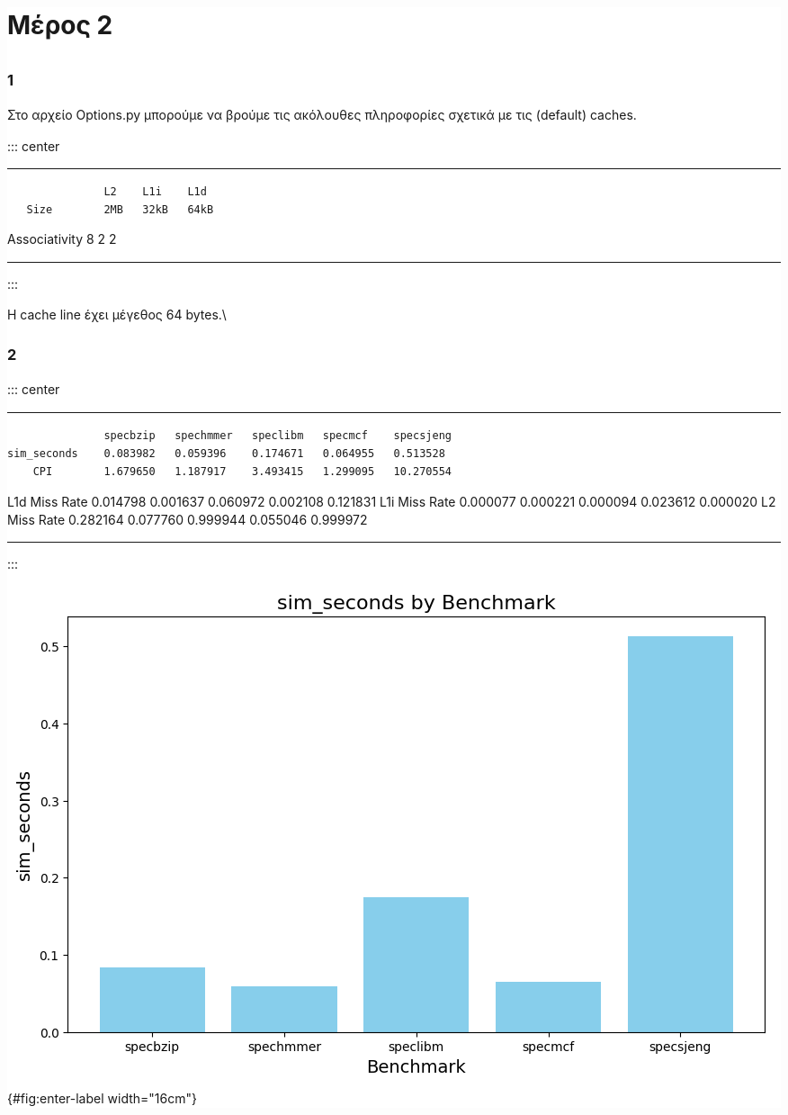 # Μέρος 2

## 

### 1

Στο αρχείο Options.py μπορούμε να βρούμε τις ακόλουθες πληροφορίες
σχετικά με τις (default) caches.

::: center
  --------------- ----- ------ ------
                   L2    L1i    L1d
       Size        2MB   32kB   64kB
   Associativity    8     2      2
  --------------- ----- ------ ------
:::

Η cache line έχει μέγεθος 64 bytes.\

### 2

::: center
  --------------- ---------- ----------- ---------- ---------- -----------
                   specbzip   spechmmer   speclibm   specmcf    specsjeng
    sim_seconds    0.083982   0.059396    0.174671   0.064955   0.513528
        CPI        1.679650   1.187917    3.493415   1.299095   10.270554
   L1d Miss Rate   0.014798   0.001637    0.060972   0.002108   0.121831
   L1i Miss Rate   0.000077   0.000221    0.000094   0.023612   0.000020
   L2 Miss Rate    0.282164   0.077760    0.999944   0.055046   0.999972
  --------------- ---------- ----------- ---------- ---------- -----------
:::

![Simulated Seconds](bench_metrics/sim_secs.png){#fig:enter-label
width="16cm"}
